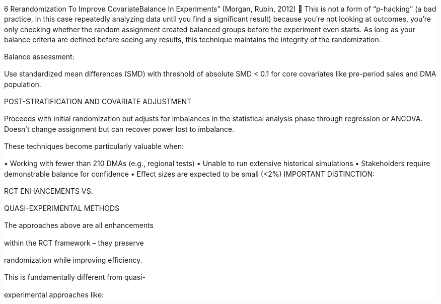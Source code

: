 6 Rerandomization To Improve CovariateBalance In Experiments” (Morgan,
Rubin, 2012)

This is not a form of “p-hacking” (a bad practice,
in this case repeatedly analyzing data until you
find a significant result) because you’re not
looking at outcomes, you’re only checking whether
the random assignment created balanced groups
before the experiment even starts. As long as your
balance criteria are defined before seeing any
results, this technique maintains the integrity of
the randomization.


Balance assessment:

Use standardized mean differences (SMD)
with threshold of absolute SMD < 0.1 for core
covariates like pre-period sales and DMA
population.


POST-STRATIFICATION AND COVARIATE
ADJUSTMENT

Proceeds with initial randomization but adjusts
for imbalances in the statistical analysis phase
through regression or ANCOVA. Doesn’t change
assignment but can recover power lost to
imbalance.


These techniques become particularly valuable
when:


• Working with fewer than 210 DMAs (e.g.,
regional tests)
• Unable to run extensive historical simulations
• Stakeholders require demonstrable balance for
confidence
• Effect sizes are expected to be small (<2%)
IMPORTANT DISTINCTION:

RCT ENHANCEMENTS VS.

QUASI-EXPERIMENTAL METHODS

The approaches above are all enhancements


within the RCT framework – they preserve


randomization while improving efficiency.


This is fundamentally different from quasi-

experimental approaches like:

